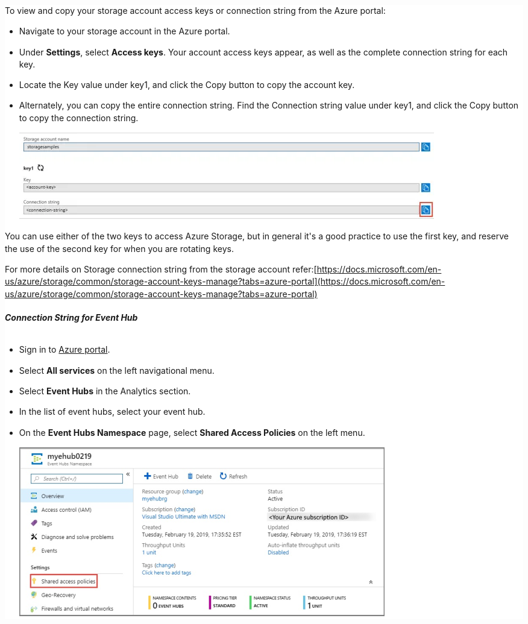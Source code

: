 To view and copy your storage account access keys or connection string from the Azure portal:

- Navigate to your storage account in the Azure portal.

- Under **Settings**, select **Access keys**. Your account access keys appear, as well as the complete connection string for each key.

- Locate the Key value under key1, and click the Copy button to copy the account key.

- Alternately, you can copy the entire connection string. Find the Connection string value under key1, and click the Copy button to copy the connection string.  
      
      
    ![image 18-1](./images-Azure%20Event%20Hub/Azure-Event-Hub-11.webp)

You can use either of the two keys to access Azure Storage, but in general it's a good practice to use the first key, and reserve the use of the second key for when you are rotating keys.

For more details on Storage connection string from the storage account refer:[https://docs.microsoft.com/en-us/azure/storage/common/storage-account-keys-manage?tabs=azure-portal](https://docs.microsoft.com/en-us/azure/storage/common/storage-account-keys-manage?tabs=azure-portal)

###### **Connection String for Event Hub**

- Sign in to [Azure portal](https://portal.azure.com/#home).

- Select **All services** on the left navigational menu.

- Select **Event Hubs** in the Analytics section.

- In the list of event hubs, select your event hub.

- On the **Event Hubs Namespace** page, select **Shared Access Policies** on the left menu.  
      
      
    ![image 19](./images-Azure%20Event%20Hub/Azure-Event-Hub-12.webp)  
      